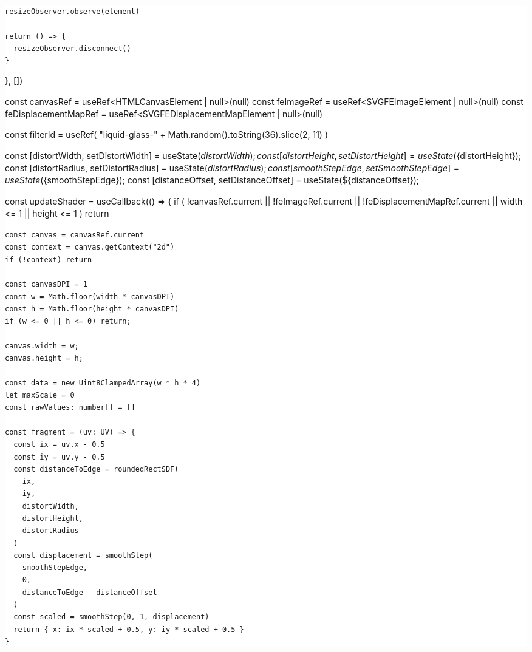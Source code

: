     resizeObserver.observe(element)

    return () => {
      resizeObserver.disconnect()
    }
  }, [])

  const canvasRef = useRef<HTMLCanvasElement | null>(null)
  const feImageRef = useRef<SVGFEImageElement | null>(null)
  const feDisplacementMapRef = useRef<SVGFEDisplacementMapElement | null>(null)

  const filterId = useRef(
    "liquid-glass-" + Math.random().toString(36).slice(2, 11)
  )

  const [distortWidth, setDistortWidth] = useState(${distortWidth});
  const [distortHeight, setDistortHeight] = useState(${distortHeight});
  const [distortRadius, setDistortRadius] = useState(${distortRadius});
  const [smoothStepEdge, setSmoothStepEdge] = useState(${smoothStepEdge});
  const [distanceOffset, setDistanceOffset] = useState(${distanceOffset});

  const updateShader = useCallback(() => {
    if (
      !canvasRef.current ||
      !feImageRef.current ||
      !feDisplacementMapRef.current ||
      width <= 1 ||
      height <= 1
    )
      return

    const canvas = canvasRef.current
    const context = canvas.getContext("2d")
    if (!context) return

    const canvasDPI = 1
    const w = Math.floor(width * canvasDPI)
    const h = Math.floor(height * canvasDPI)
    if (w <= 0 || h <= 0) return;

    canvas.width = w;
    canvas.height = h;

    const data = new Uint8ClampedArray(w * h * 4)
    let maxScale = 0
    const rawValues: number[] = []

    const fragment = (uv: UV) => {
      const ix = uv.x - 0.5
      const iy = uv.y - 0.5
      const distanceToEdge = roundedRectSDF(
        ix,
        iy,
        distortWidth,
        distortHeight,
        distortRadius
      )
      const displacement = smoothStep(
        smoothStepEdge,
        0,
        distanceToEdge - distanceOffset
      )
      const scaled = smoothStep(0, 1, displacement)
      return { x: ix * scaled + 0.5, y: iy * scaled + 0.5 }
    }
